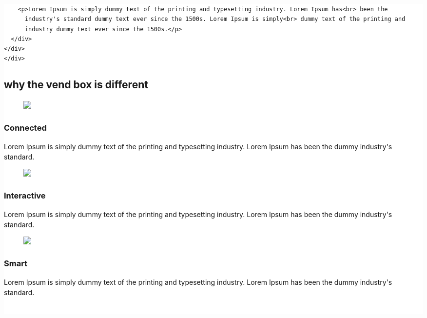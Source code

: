         <p>Lorem Ipsum is simply dummy text of the printing and typesetting industry. Lorem Ipsum has<br> been the
          industry's standard dummy text ever since the 1500s. Lorem Ipsum is simply<br> dummy text of the printing and
          industry dummy text ever since the 1500s.</p>
      </div>
    </div>
    </div>
  </section>

  <section class="why py-100">
    <div class="container">
      <div class="row align-items-center flex-lg-row flex-column-reverse">
        <div class="col-lg-6 col-12">
          <h2 class="text-capitalize mb-5 text-lg-start text-center">why the vend box is different</h2>
          <div class="d-flex mb-4">
            <figure>
              <img src="assets/images/connect.svg" class="img-fluid icon" />
            </figure>
            <div class="content">
              <h3>Connected</h3>
              <p>Lorem Ipsum is simply dummy text of the printing and typesetting industry. Lorem Ipsum has been the
                dummy industry's standard.</p>
            </div>
          </div>
          <div class="d-flex mb-4">
            <figure>
              <img src="assets/images/interactive.svg" class="img-fluid icon" />
            </figure>
            <div class="content">
              <h3>Interactive</h3>
              <p>Lorem Ipsum is simply dummy text of the printing and typesetting industry. Lorem Ipsum has been the
                dummy industry's standard.</p>
            </div>
          </div>
          <div class="d-flex">
            <figure>
              <img src="assets/images/smart.svg" class="img-fluid icon" />
            </figure>
            <div class="content">
              <h3>Smart</h3>
              <p>Lorem Ipsum is simply dummy text of the printing and typesetting industry. Lorem Ipsum has been the
                dummy industry's standard.</p>
            </div>
          </div>
        </div>
        <div class="col-lg-6 col-12 mb-lg-0 mb-5">
          <img src="assets/images/vend-box.png" class="W-100" alt="" />
        </div>
      </div>
    </div>
  </section>
